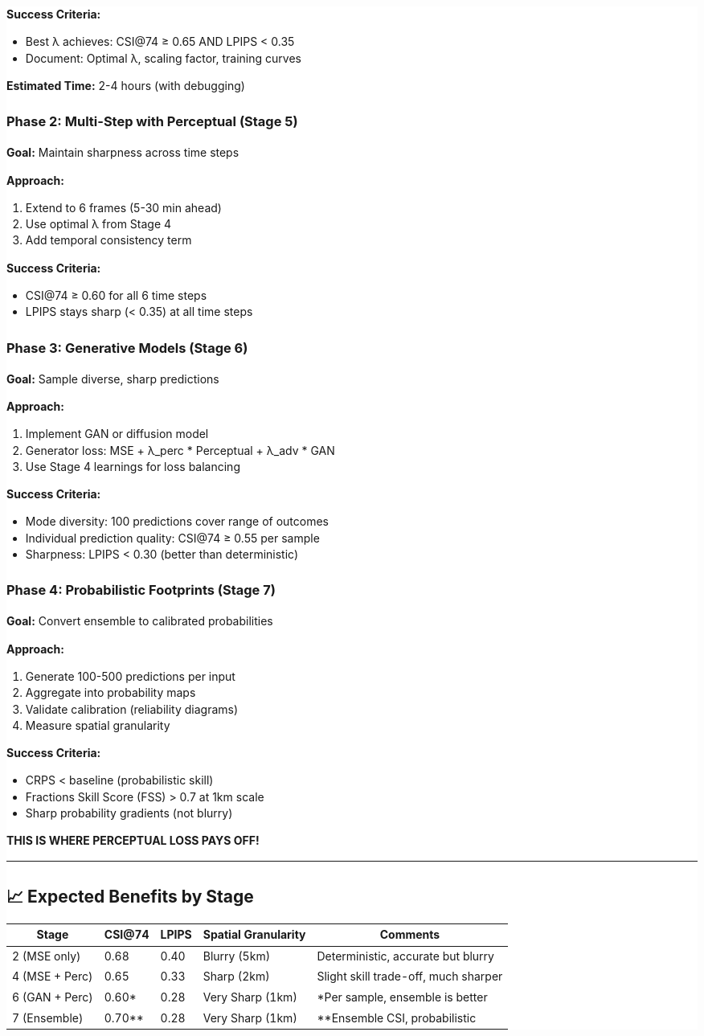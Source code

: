 **Success Criteria:**
- Best λ achieves: CSI@74 ≥ 0.65 AND LPIPS < 0.35
- Document: Optimal λ, scaling factor, training curves

**Estimated Time:** 2-4 hours (with debugging)

### Phase 2: Multi-Step with Perceptual (Stage 5)

**Goal:** Maintain sharpness across time steps

**Approach:**
1. Extend to 6 frames (5-30 min ahead)
2. Use optimal λ from Stage 4
3. Add temporal consistency term

**Success Criteria:**
- CSI@74 ≥ 0.60 for all 6 time steps
- LPIPS stays sharp (< 0.35) at all time steps

### Phase 3: Generative Models (Stage 6)

**Goal:** Sample diverse, sharp predictions

**Approach:**
1. Implement GAN or diffusion model
2. Generator loss: MSE + λ_perc * Perceptual + λ_adv * GAN
3. Use Stage 4 learnings for loss balancing

**Success Criteria:**
- Mode diversity: 100 predictions cover range of outcomes
- Individual prediction quality: CSI@74 ≥ 0.55 per sample
- Sharpness: LPIPS < 0.30 (better than deterministic)

### Phase 4: Probabilistic Footprints (Stage 7)

**Goal:** Convert ensemble to calibrated probabilities

**Approach:**
1. Generate 100-500 predictions per input
2. Aggregate into probability maps
3. Validate calibration (reliability diagrams)
4. Measure spatial granularity

**Success Criteria:**
- CRPS < baseline (probabilistic skill)
- Fractions Skill Score (FSS) > 0.7 at 1km scale
- Sharp probability gradients (not blurry)

**THIS IS WHERE PERCEPTUAL LOSS PAYS OFF!**

---

## 📈 Expected Benefits by Stage

| Stage | CSI@74 | LPIPS | Spatial Granularity | Comments |
|-------|--------|-------|---------------------|----------|
| 2 (MSE only) | 0.68 | 0.40 | Blurry (5km) | Deterministic, accurate but blurry |
| 4 (MSE + Perc) | 0.65 | 0.33 | Sharp (2km) | Slight skill trade-off, much sharper |
| 6 (GAN + Perc) | 0.60* | 0.28 | Very Sharp (1km) | *Per sample, ensemble is better |
| 7 (Ensemble) | 0.70** | 0.28 | Very Sharp (1km) | **Ensemble CSI, probabilistic |
